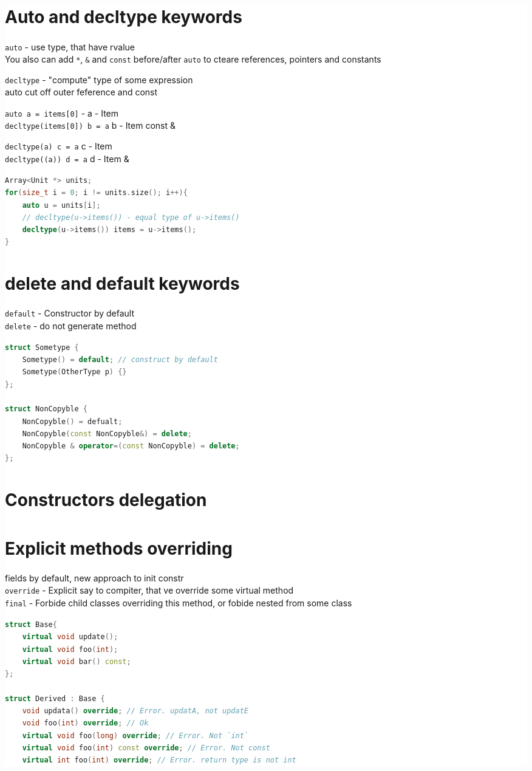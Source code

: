 # Auto and decltype keywords    
`auto` - use type, that have rvalue  
You also can add `*`, `&` and `const` before/after `auto` to cteare references, pointers and constants  

`decltype` - "compute" type of some expression    
auto cut off outer feference and const  

`auto a = items[0]` - a - Item  
`decltype(items[0]) b = a` b - Item const &  

`decltype(a) c = a` c - Item  
`decltype((a)) d = a` d - Item &  


```cpp
Array<Unit *> units;
for(size_t i = 0; i != units.size(); i++){
    auto u = units[i];
    // decltype(u->items()) - equal type of u->items()
    decltype(u->items()) items = u->items();
}

```

# delete and default keywords  

`default` - Constructor by default  
`delete` - do not generate method  

```cpp
struct Sometype {
    Sometype() = default; // construct by default
    Sometype(OtherType p) {}
};

struct NonCopyble {
    NonCopyble() = defualt;
    NonCopyble(const NonCopyble&) = delete;
    NonCopyble & operator=(const NonCopyble) = delete;
};
```  

# Constructors delegation  

# Explicit methods overriding  

fields by default, new approach to init constr  
`override` - Explicit say to compiter, that ve override some virtual method   
`final` - Forbide child classes overriding this method, or fobide nested from some class   
```cpp
struct Base{
    virtual void update();
    virtual void foo(int);
    virtual void bar() const;
};

struct Derived : Base {
    void updata() override; // Error. updatA, not updatE
    void foo(int) override; // Ok
    virtual void foo(long) override; // Error. Not `int`
    virtual void foo(int) const override; // Error. Not const
    virtual int foo(int) override; // Error. return type is not int
```